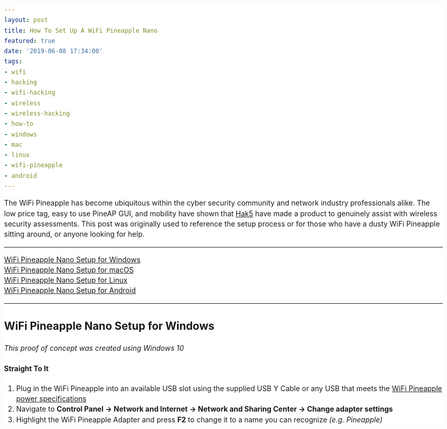 ```yaml
---
layout: post
title: How To Set Up A WiFi Pineapple Nano
featured: true
date: '2019-06-08 17:34:00'
tags:
- wifi
- hacking
- wifi-hacking
- wireless
- wireless-hacking
- how-to
- windows
- mac
- linux
- wifi-pineapple
- android
---
```


The WiFi Pineapple has become ubiquitous within the cyber security community and network industry professionals alike. The low price tag, easy to use PineAP GUI, and mobility have shown that [Hak5](https://shop.hak5.org/) have made a product to genuinely assist with wireless security assessments. This post was originally used to reference the setup process or for those who have a dusty WiFi Pineapple sitting around, or anyone looking for help.

  
  

* * *


[WiFi Pineapple Nano Setup for Windows](#wifipineapplenanosetupforwindows)  
[WiFi Pineapple Nano Setup for macOS](#wifipineapplenanosetupformacos)  
[WiFi Pineapple Nano Setup for Linux](#wifipineapplenanosetupforlinux)  
[WiFi Pineapple Nano Setup for Android](#wifipineapplenanosetupforandroid)


* * *
  
  

## WiFi Pineapple Nano Setup for Windows

_This proof of concept was created using Windows 10_

  

#### Straight To It

1. Plug in the WiFi Pineapple into an available USB slot using the supplied USB Y Cable or any USB that meets the [WiFi Pineapple power specifications](https://docs.hak5.org/hc/en-us/articles/360011238494-Specifications-and-Power-Considerations)
2. Navigate to **Control Panel -\> Network and Internet -\> Network and Sharing Center -\> Change adapter settings**
3. Highlight the WiFi Pineapple Adapter and press **F2** to change it to a name you can recognize _(e.g. Pineapple)_
